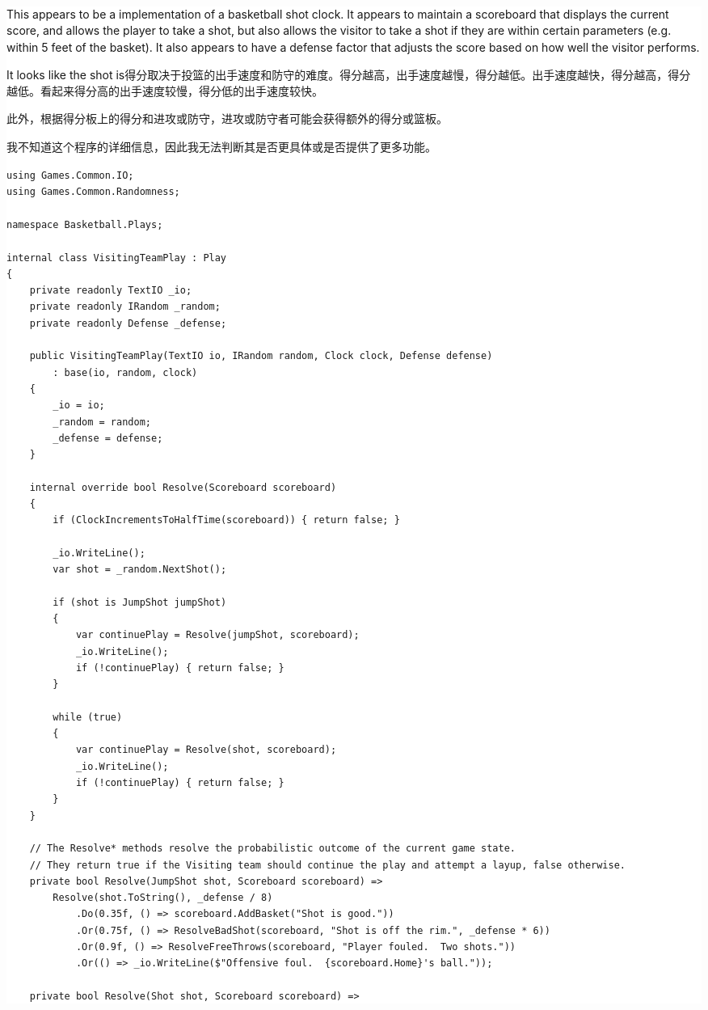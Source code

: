 This appears to be a implementation of a basketball shot clock. It appears to maintain a scoreboard that displays the current score, and allows the player to take a shot, but also allows the visitor to take a shot if they are within certain parameters (e.g. within 5 feet of the basket). It also appears to have a defense factor that adjusts the score based on how well the visitor performs.

It looks like the shot is得分取决于投篮的出手速度和防守的难度。得分越高，出手速度越慢，得分越低。出手速度越快，得分越高，得分越低。看起来得分高的出手速度较慢，得分低的出手速度较快。

此外，根据得分板上的得分和进攻或防守，进攻或防守者可能会获得额外的得分或篮板。

我不知道这个程序的详细信息，因此我无法判断其是否更具体或是否提供了更多功能。


```
using Games.Common.IO;
using Games.Common.Randomness;

namespace Basketball.Plays;

internal class VisitingTeamPlay : Play
{
    private readonly TextIO _io;
    private readonly IRandom _random;
    private readonly Defense _defense;

    public VisitingTeamPlay(TextIO io, IRandom random, Clock clock, Defense defense)
        : base(io, random, clock)
    {
        _io = io;
        _random = random;
        _defense = defense;
    }

    internal override bool Resolve(Scoreboard scoreboard)
    {
        if (ClockIncrementsToHalfTime(scoreboard)) { return false; }

        _io.WriteLine();
        var shot = _random.NextShot();

        if (shot is JumpShot jumpShot)
        {
            var continuePlay = Resolve(jumpShot, scoreboard);
            _io.WriteLine();
            if (!continuePlay) { return false; }
        }

        while (true)
        {
            var continuePlay = Resolve(shot, scoreboard);
            _io.WriteLine();
            if (!continuePlay) { return false; }
        }
    }

    // The Resolve* methods resolve the probabilistic outcome of the current game state.
    // They return true if the Visiting team should continue the play and attempt a layup, false otherwise.
    private bool Resolve(JumpShot shot, Scoreboard scoreboard) =>
        Resolve(shot.ToString(), _defense / 8)
            .Do(0.35f, () => scoreboard.AddBasket("Shot is good."))
            .Or(0.75f, () => ResolveBadShot(scoreboard, "Shot is off the rim.", _defense * 6))
            .Or(0.9f, () => ResolveFreeThrows(scoreboard, "Player fouled.  Two shots."))
            .Or(() => _io.WriteLine($"Offensive foul.  {scoreboard.Home}'s ball."));

    private bool Resolve(Shot shot, Scoreboard scoreboard) =>
```